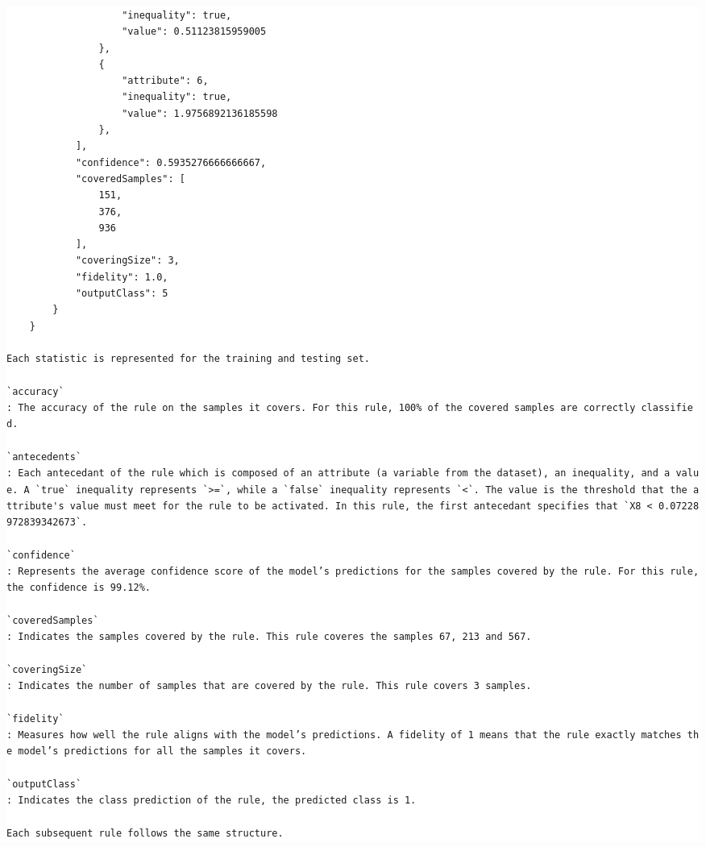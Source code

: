                         "inequality": true,
                        "value": 0.51123815959005
                    },
                    {
                        "attribute": 6,
                        "inequality": true,
                        "value": 1.9756892136185598
                    },
                ],
                "confidence": 0.5935276666666667,
                "coveredSamples": [
                    151,
                    376,
                    936
                ],
                "coveringSize": 3,
                "fidelity": 1.0,
                "outputClass": 5
            }
        }

    Each statistic is represented for the training and testing set.

    `accuracy`
    : The accuracy of the rule on the samples it covers. For this rule, 100% of the covered samples are correctly classified.

    `antecedents`
    : Each antecedant of the rule which is composed of an attribute (a variable from the dataset), an inequality, and a value. A `true` inequality represents `>=`, while a `false` inequality represents `<`. The value is the threshold that the attribute's value must meet for the rule to be activated. In this rule, the first antecedant specifies that `X8 < 0.07228972839342673`.

    `confidence`
    : Represents the average confidence score of the model’s predictions for the samples covered by the rule. For this rule, the confidence is 99.12%.

    `coveredSamples`
    : Indicates the samples covered by the rule. This rule coveres the samples 67, 213 and 567.

    `coveringSize`
    : Indicates the number of samples that are covered by the rule. This rule covers 3 samples.

    `fidelity`
    : Measures how well the rule aligns with the model’s predictions. A fidelity of 1 means that the rule exactly matches the model’s predictions for all the samples it covers.

    `outputClass`
    : Indicates the class prediction of the rule, the predicted class is 1.

    Each subsequent rule follows the same structure.